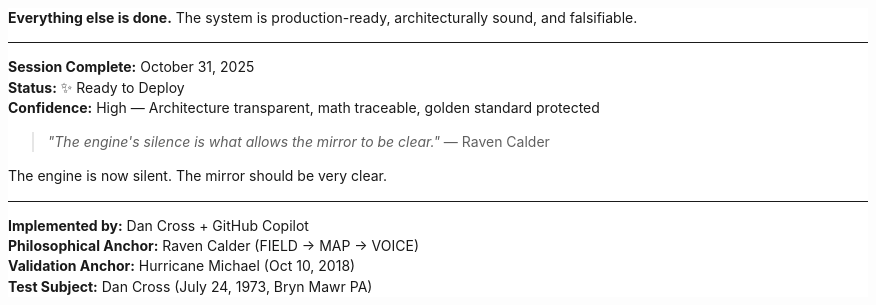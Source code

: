 **Everything else is done.** The system is production-ready, architecturally sound, and falsifiable.

---

**Session Complete:** October 31, 2025  
**Status:** ✨ Ready to Deploy  
**Confidence:** High — Architecture transparent, math traceable, golden standard protected

> *"The engine's silence is what allows the mirror to be clear."* — Raven Calder

The engine is now silent. The mirror should be very clear.

---

**Implemented by:** Dan Cross + GitHub Copilot  
**Philosophical Anchor:** Raven Calder (FIELD → MAP → VOICE)  
**Validation Anchor:** Hurricane Michael (Oct 10, 2018)  
**Test Subject:** Dan Cross (July 24, 1973, Bryn Mawr PA)
